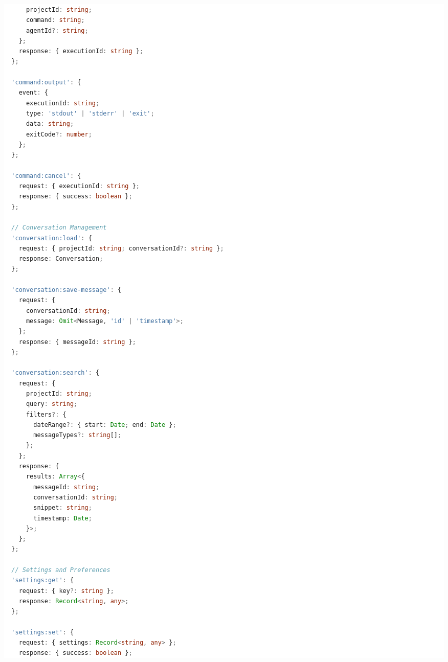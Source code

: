 ```typescript
      projectId: string;
      command: string;
      agentId?: string;
    };
    response: { executionId: string };
  };

  'command:output': {
    event: {
      executionId: string;
      type: 'stdout' | 'stderr' | 'exit';
      data: string;
      exitCode?: number;
    };
  };

  'command:cancel': {
    request: { executionId: string };
    response: { success: boolean };
  };

  // Conversation Management
  'conversation:load': {
    request: { projectId: string; conversationId?: string };
    response: Conversation;
  };

  'conversation:save-message': {
    request: {
      conversationId: string;
      message: Omit<Message, 'id' | 'timestamp'>;
    };
    response: { messageId: string };
  };

  'conversation:search': {
    request: {
      projectId: string;
      query: string;
      filters?: {
        dateRange?: { start: Date; end: Date };
        messageTypes?: string[];
      };
    };
    response: {
      results: Array<{
        messageId: string;
        conversationId: string;
        snippet: string;
        timestamp: Date;
      }>;
    };
  };

  // Settings and Preferences
  'settings:get': {
    request: { key?: string };
    response: Record<string, any>;
  };

  'settings:set': {
    request: { settings: Record<string, any> };
    response: { success: boolean };
```